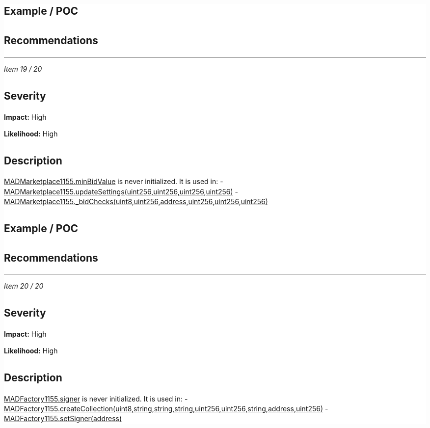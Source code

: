 
## Example / POC

## Recommendations

---

_Item 19 / 20_

## Severity

**Impact:** High

**Likelihood:** High

## Description

 [MADMarketplace1155.minBidValue](https://github.com/madnfts/madnfts-solidity-contracts/tree/c128e6780c557dc8eb432c6545ebc2411b26cbd3/contracts/MADMarketplace1155.sol#L72) is never initialized. It is used in:
	- [MADMarketplace1155.updateSettings(uint256,uint256,uint256,uint256)](https://github.com/madnfts/madnfts-solidity-contracts/tree/c128e6780c557dc8eb432c6545ebc2411b26cbd3/contracts/MADMarketplace1155.sol#L507-L541)
	- [MADMarketplace1155._bidChecks(uint8,uint256,address,uint256,uint256,uint256)](https://github.com/madnfts/madnfts-solidity-contracts/tree/c128e6780c557dc8eb432c6545ebc2411b26cbd3/contracts/MADMarketplace1155.sol#L1235-L1291)


## Example / POC

## Recommendations

---

_Item 20 / 20_

## Severity

**Impact:** High

**Likelihood:** High

## Description

 [MADFactory1155.signer](https://github.com/madnfts/madnfts-solidity-contracts/tree/c128e6780c557dc8eb432c6545ebc2411b26cbd3/contracts/MADFactory1155.sol#L82) is never initialized. It is used in:
	- [MADFactory1155.createCollection(uint8,string,string,string,uint256,uint256,string,address,uint256)](https://github.com/madnfts/madnfts-solidity-contracts/tree/c128e6780c557dc8eb432c6545ebc2411b26cbd3/contracts/MADFactory1155.sol#L330-L485)
	- [MADFactory1155.setSigner(address)](https://github.com/madnfts/madnfts-solidity-contracts/tree/c128e6780c557dc8eb432c6545ebc2411b26cbd3/contracts/MADFactory1155.sol#L531-L539)
